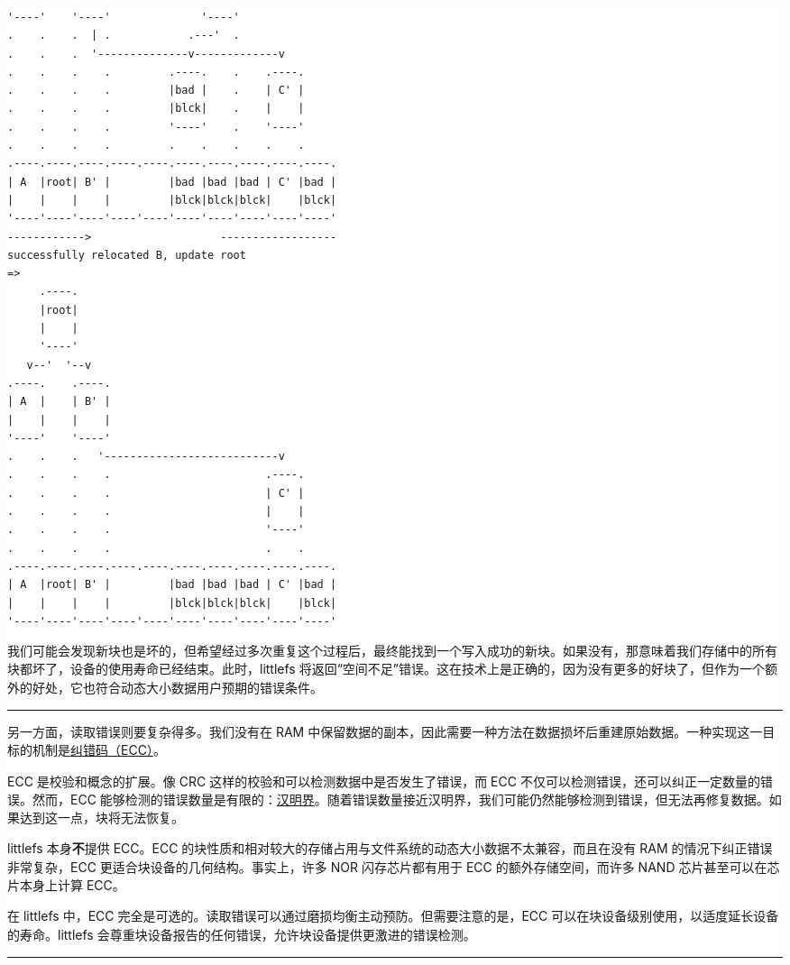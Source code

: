 ```
'----'    '----'              '----'
.    .    .  | .            .---'  .
.    .    .  '--------------v-------------v
.    .    .    .         .----.    .    .----.
.    .    .    .         |bad |    .    | C' |
.    .    .    .         |blck|    .    |    |
.    .    .    .         '----'    .    '----'
.    .    .    .         .    .    .    .    .
.----.----.----.----.----.----.----.----.----.----.
| A  |root| B' |         |bad |bad |bad | C' |bad |
|    |    |    |         |blck|blck|blck|    |blck|
'----'----'----'----'----'----'----'----'----'----'
------------>                    ------------------
successfully relocated B, update root
=>
     .----.
     |root|
     |    |
     '----'
   v--'  '--v
.----.    .----.
| A  |    | B' |
|    |    |    |
'----'    '----'
.    .    .   '---------------------------v
.    .    .    .                        .----.
.    .    .    .                        | C' |
.    .    .    .                        |    |
.    .    .    .                        '----'
.    .    .    .                        .    .
.----.----.----.----.----.----.----.----.----.----.
| A  |root| B' |         |bad |bad |bad | C' |bad |
|    |    |    |         |blck|blck|blck|    |blck|
'----'----'----'----'----'----'----'----'----'----'
```

我们可能会发现新块也是坏的，但希望经过多次重复这个过程后，最终能找到一个写入成功的新块。如果没有，那意味着我们存储中的所有块都坏了，设备的使用寿命已经结束。此时，littlefs 将返回“空间不足”错误。这在技术上是正确的，因为没有更多的好块了，但作为一个额外的好处，它也符合动态大小数据用户预期的错误条件。

---

另一方面，读取错误则要复杂得多。我们没有在 RAM 中保留数据的副本，因此需要一种方法在数据损坏后重建原始数据。一种实现这一目标的机制是[纠错码（ECC）][wikipedia-ecc]。

ECC 是校验和概念的扩展。像 CRC 这样的校验和可以检测数据中是否发生了错误，而 ECC 不仅可以检测错误，还可以纠正一定数量的错误。然而，ECC 能够检测的错误数量是有限的：[汉明界][wikipedia-hamming-bound]。随着错误数量接近汉明界，我们可能仍然能够检测到错误，但无法再修复数据。如果达到这一点，块将无法恢复。

littlefs 本身**不**提供 ECC。ECC 的块性质和相对较大的存储占用与文件系统的动态大小数据不太兼容，而且在没有 RAM 的情况下纠正错误非常复杂，ECC 更适合块设备的几何结构。事实上，许多 NOR 闪存芯片都有用于 ECC 的额外存储空间，而许多 NAND 芯片甚至可以在芯片本身上计算 ECC。

在 littlefs 中，ECC 完全是可选的。读取错误可以通过磨损均衡主动预防。但需要注意的是，ECC 可以在块设备级别使用，以适度延长设备的寿命。littlefs 会尊重块设备报告的任何错误，允许块设备提供更激进的错误检测。

---


[wikipedia-flash]: https://en.wikipedia.org/wiki/Flash_memory
[wikipedia-sna]: https://en.wikipedia.org/wiki/Serial_number_arithmetic
[wikipedia-crc]: https://en.wikipedia.org/wiki/Cyclic_redundancy_check
[wikipedia-cow]: https://en.wikipedia.org/wiki/Copy-on-write
[wikipedia-B-tree]: https://en.wikipedia.org/wiki/B-tree
[wikipedia-B+-tree]: https://en.wikipedia.org/wiki/B%2B_tree
[wikipedia-skip-list]: https://en.wikipedia.org/wiki/Skip_list
[wikipedia-ctz]: https://en.wikipedia.org/wiki/Count_trailing_zeros
[wikipedia-ecc]: https://en.wikipedia.org/wiki/Error_correction_code
[wikipedia-hamming-bound]: https://en.wikipedia.org/wiki/Hamming_bound
[wikipedia-dynamic-wear-leveling]: https://en.wikipedia.org/wiki/Wear_leveling#Dynamic_wear_leveling
[wikipedia-static-wear-leveling]: https://en.wikipedia.org/wiki/Wear_leveling#Static_wear_leveling
[wikipedia-ftl]: https://en.wikipedia.org/wiki/Flash_translation_layer
[oeis]: https://oeis.org
[A001511]: https://oeis.org/A001511
[A005187]: https://oeis.org/A005187
[fat]: https://en.wikipedia.org/wiki/Design_of_the_FAT_file_system
[ext2]: http://e2fsprogs.sourceforge.net/ext2intro.html
[jffs]: https://www.sourceware.org/jffs2/jffs2-html
[yaffs]: https://yaffs.net/documents/how-yaffs-works
[spiffs]: https://github.com/pellepl/spiffs/blob/master/docs/TECH_SPEC
[ext4]: https://ext4.wiki.kernel.org/index.php/Ext4_Design
[ntfs]: https://en.wikipedia.org/wiki/NTFS
[btrfs]: https://btrfs.wiki.kernel.org/index.php/Btrfs_design
[zfs]: https://en.wikipedia.org/wiki/ZFS
[cow]: https://upload.wikimedia.org/wikipedia/commons/0/0c/Cow_female_black_white.jpg
[elephant]: https://upload.wikimedia.org/wikipedia/commons/3/37/African_Bush_Elephant.jpg
[ram]: https://upload.wikimedia.org/wikipedia/commons/9/97/New_Mexico_Bighorn_Sheep.JPG
[metadata-formula1]: https://latex.codecogs.com/svg.latex?cost%20%3D%20n%20&plus;%20n%20%5Cfrac%7Bs%7D%7Bd&plus;1%7D
[metadata-formula2]: https://latex.codecogs.com/svg.latex?s%20%3D%20r%20%5Cfrac%7Bsize%7D%7Bn%7D
[metadata-formula3]: https://latex.codecogs.com/svg.latex?d%20%3D%20%281-r%29%20%5Cfrac%7Bsize%7D%7Bn%7D
[metadata-formula4]: https://latex.codecogs.com/svg.latex?cost%20%3D%20n%20&plus;%20n%20%5Cfrac%7Br%5Cfrac%7Bsize%7D%7Bn%7D%7D%7B%281-r%29%5Cfrac%7Bsize%7D%7Bn%7D&plus;1%7D
[ctz-formula1]: https://latex.codecogs.com/svg.latex?%5Clim_%7Bn%5Cto%5Cinfty%7D%5Cfrac%7B1%7D%7Bn%7D%5Csum_%7Bi%3D0%7D%5E%7Bn%7D%5Cleft%28%5Ctext%7Bctz%7D%28i%29&plus;1%5Cright%29%20%3D%20%5Csum_%7Bi%3D0%7D%5Cfrac%7B1%7D%7B2%5Ei%7D%20%3D%202
[ctz-formula2]: https://latex.codecogs.com/svg.latex?B%20%3D%20%5Cfrac%7Bw%7D%7B8%7D%5Cleft%5Clceil%5Clog_2%5Cleft%28%5Cfrac%7B2%5Ew%7D%7BB-2%5Cfrac%7Bw%7D%7B8%7D%7D%5Cright%29%5Cright%5Crceil
[ctz-formula3]: https://latex.codecogs.com/svg.latex?N%20%3D%20%5Csum_i%5En%5Cleft%5BB-%5Cfrac%7Bw%7D%7B8%7D%5Cleft%28%5Ctext%7Bctz%7D%28i%29&plus;1%5Cright%29%5Cright%5D
[ctz-formula4]: https://latex.codecogs.com/svg.latex?%5Csum_i%5En%5Cleft%28%5Ctext%7Bctz%7D%28i%29&plus;1%5Cright%29%20%3D%202n-%5Ctext%7Bpopcount%7D%28n%29
[ctz-formula5]: https://latex.codecogs.com/svg.latex?N%20%3D%20Bn%20-%20%5Cfrac%7Bw%7D%7B8%7D%5Cleft%282n-%5Ctext%7Bpopcount%7D%28n%29%5Cright%29
[ctz-formula6]: https://latex.codecogs.com/svg.latex?n%20%3D%20%5Cleft%5Clfloor%5Cfrac%7BN-%5Cfrac%7Bw%7D%7B8%7D%5Cleft%28%5Ctext%7Bpopcount%7D%5Cleft%28%5Cfrac%7BN%7D%7BB-2%5Cfrac%7Bw%7D%7B8%7D%7D-1%5Cright%29&plus;2%5Cright%29%7D%7BB-2%5Cfrac%7Bw%7D%7B8%7D%7D%5Cright%5Crfloor
[ctz-formula7]: https://latex.codecogs.com/svg.latex?%5Cmathit%7Boff%7D%20%3D%20N%20-%20%5Cleft%28B-2%5Cfrac%7Bw%7D%7B8%7D%5Cright%29n%20-%20%5Cfrac%7Bw%7D%7B8%7D%5Ctext%7Bpopcount%7D%28n%29
[metadata-cost-graph]: https://raw.githubusercontent.com/geky/littlefs/gh-images/metadata-cost.svg?sanitize=true
[wear-distribution-graph]: https://raw.githubusercontent.com/geky/littlefs/gh-images/wear-distribution.svg?sanitize=true
[file-cost-graph]: https://raw.githubusercontent.com/geky/littlefs/gh-images/file-cost.svg?sanitize=true